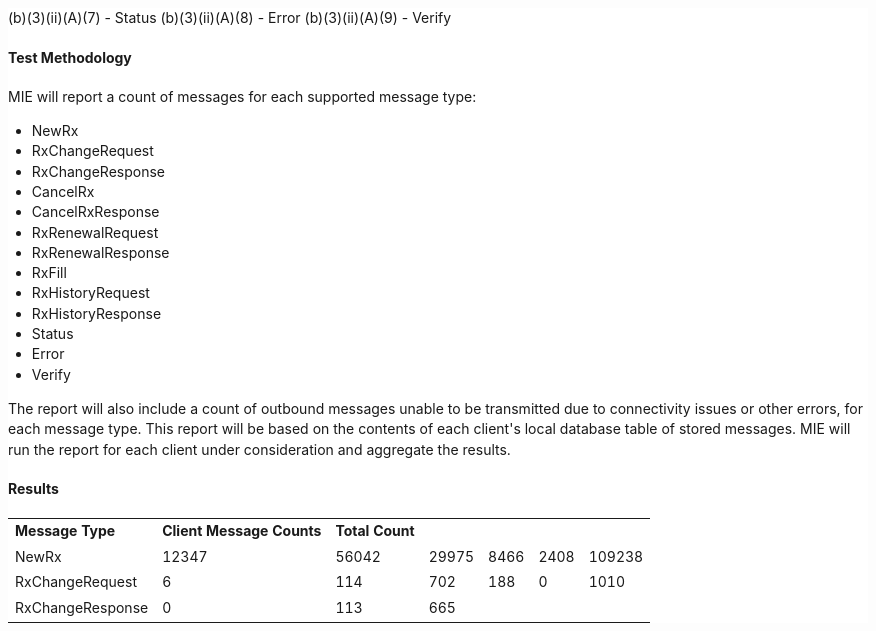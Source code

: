<tr>
<td>(b)(3)(ii)(A)(7) - Status</td>
</tr>
<tr>
<td>(b)(3)(ii)(A)(8) - Error</td>
</tr>
<tr>
<td>(b)(3)(ii)(A)(9) - Verify</td>
</tr>
</table>

#### Test Methodology

MIE will report a count of messages for each supported message type:

* NewRx
* RxChangeRequest
* RxChangeResponse
* CancelRx
* CancelRxResponse
* RxRenewalRequest
* RxRenewalResponse
* RxFill
* RxHistoryRequest
* RxHistoryResponse
* Status
* Error
* Verify

The report will also include a count of outbound messages unable to be transmitted due to connectivity issues or other errors, for each message type. This report will be based on the contents of each client's local database table of stored messages. MIE will run the report for each client under consideration and aggregate the results.

#### Results

<table>
<tr>
<td><strong>Message Type</strong></td>
<td><strong>Client Message Counts</strong></td>
<td><strong>Total Count</strong></td>
</tr>
<tr>
<td>NewRx</td>
<td>12347</td>
<td>56042</td>
<td>29975</td>
<td>8466</td>
<td>2408</td>
<td>109238</td>
</tr>
<tr>
<td>RxChangeRequest</td>
<td>6</td>
<td>114</td>
<td>702</td>
<td>188</td>
<td>0</td>
<td>1010</td>
</tr>
<tr>
<td>RxChangeResponse</td>
<td>0</td>
<td>113</td>
<td>665</td>